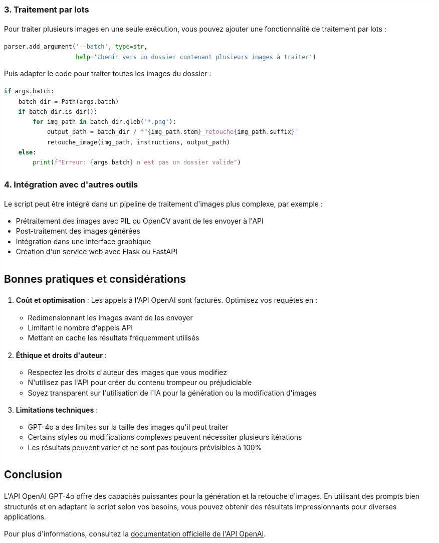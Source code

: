 ### 3. Traitement par lots

Pour traiter plusieurs images en une seule exécution, vous pouvez ajouter une fonctionnalité de traitement par lots :

```python
parser.add_argument('--batch', type=str,
                    help='Chemin vers un dossier contenant plusieurs images à traiter')
```

Puis adapter le code pour traiter toutes les images du dossier :

```python
if args.batch:
    batch_dir = Path(args.batch)
    if batch_dir.is_dir():
        for img_path in batch_dir.glob('*.png'):
            output_path = batch_dir / f"{img_path.stem}_retouche{img_path.suffix}"
            retouche_image(img_path, instructions, output_path)
    else:
        print(f"Erreur: {args.batch} n'est pas un dossier valide")
```

### 4. Intégration avec d'autres outils

Le script peut être intégré dans un pipeline de traitement d'images plus complexe, par exemple :

- Prétraitement des images avec PIL ou OpenCV avant de les envoyer à l'API
- Post-traitement des images générées
- Intégration dans une interface graphique
- Création d'un service web avec Flask ou FastAPI

## Bonnes pratiques et considérations

1. **Coût et optimisation** : Les appels à l'API OpenAI sont facturés. Optimisez vos requêtes en :
   - Redimensionnant les images avant de les envoyer
   - Limitant le nombre d'appels API
   - Mettant en cache les résultats fréquemment utilisés

2. **Éthique et droits d'auteur** :
   - Respectez les droits d'auteur des images que vous modifiez
   - N'utilisez pas l'API pour créer du contenu trompeur ou préjudiciable
   - Soyez transparent sur l'utilisation de l'IA pour la génération ou la modification d'images

3. **Limitations techniques** :
   - GPT-4o a des limites sur la taille des images qu'il peut traiter
   - Certains styles ou modifications complexes peuvent nécessiter plusieurs itérations
   - Les résultats peuvent varier et ne sont pas toujours prévisibles à 100%

## Conclusion

L'API OpenAI GPT-4o offre des capacités puissantes pour la génération et la retouche d'images. En utilisant des prompts bien structurés et en adaptant le script selon vos besoins, vous pouvez obtenir des résultats impressionnants pour diverses applications.

Pour plus d'informations, consultez la [documentation officielle de l'API OpenAI](https://platform.openai.com/docs/guides/images).